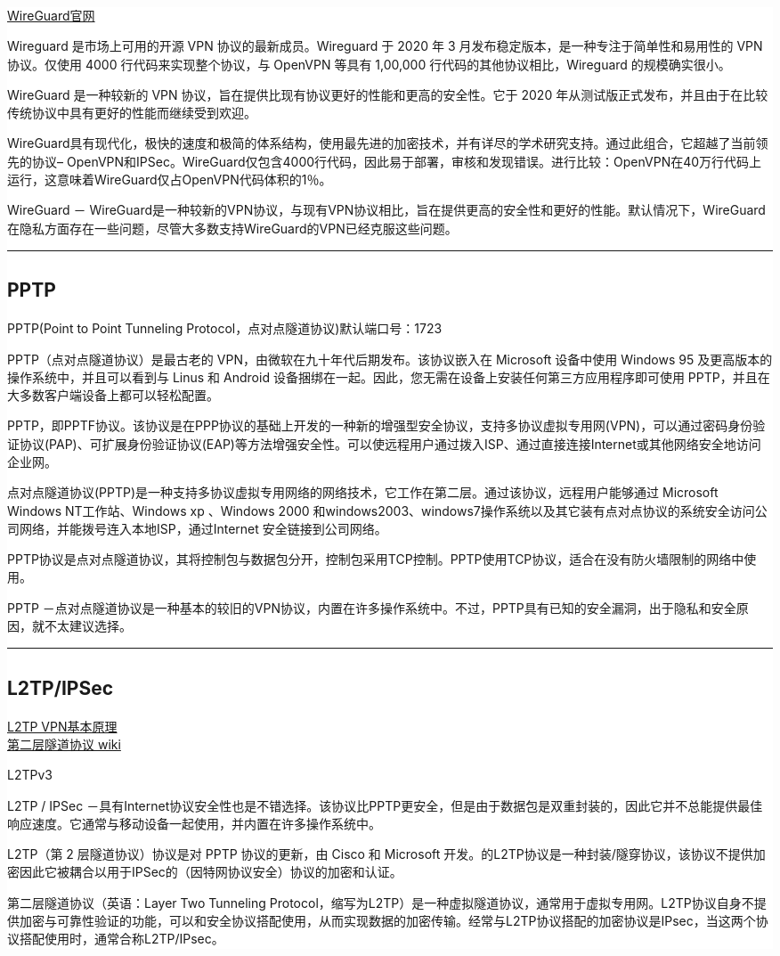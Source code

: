 [WireGuard官网](https://www.wireguard.com/)  
[]()  


Wireguard 是市场上可用的开源 VPN 协议的最新成员。Wireguard 于 2020 年 3 月发布稳定版本，是一种专注于简单性和易用性的 VPN 协议。仅使用 4000 行代码来实现整个协议，与 OpenVPN 等具有 1,00,000 行代码的其他协议相比，Wireguard 的规模确实很小。

WireGuard 是一种较新的 VPN 协议，旨在提供比现有协议更好的性能和更高的安全性。它于 2020 年从测试版正式发布，并且由于在比较传统协议中具有更好的性能而继续受到欢迎。




WireGuard具有现代化，极快的速度和极简的体系结构，使用最先进的加密技术，并有详尽的学术研究支持。通过此组合，它超越了当前领先的协议– OpenVPN和IPSec。WireGuard仅包含4000行代码，因此易于部署，审核和发现错误。进行比较：OpenVPN在40万行代码上运行，这意味着WireGuard仅占OpenVPN代码体积的1％。

WireGuard － WireGuard是一种较新的VPN协议，与现有VPN协议相比，旨在提供更高的安全性和更好的性能。默认情况下，WireGuard在隐私方面存在一些问题，尽管大多数支持WireGuard的VPN已经克服这些问题。



---------------------------------------------------------------------------------------------------------------------

## PPTP


PPTP(Point to Point Tunneling Protocol，点对点隧道协议)默认端口号：1723

PPTP（点对点隧道协议）是最古老的 VPN，由微软在九十年代后期发布。该协议嵌入在 Microsoft 设备中使用 Windows 95 及更高版本的操作系统中，并且可以看到与 Linus 和 Android 设备捆绑在一起。因此，您无需在设备上安装任何第三方应用程序即可使用 PPTP，并且在大多数客户端设备上都可以轻松配置。



PPTP，即PPTF协议。该协议是在PPP协议的基础上开发的一种新的增强型安全协议，支持多协议虚拟专用网(VPN)，可以通过密码身份验证协议(PAP)、可扩展身份验证协议(EAP)等方法增强安全性。可以使远程用户通过拨入ISP、通过直接连接Internet或其他网络安全地访问企业网。

点对点隧道协议(PPTP)是一种支持多协议虚拟专用网络的网络技术，它工作在第二层。通过该协议，远程用户能够通过 Microsoft Windows NT工作站、Windows xp 、Windows 2000 和windows2003、windows7操作系统以及其它装有点对点协议的系统安全访问公司网络，并能拨号连入本地ISP，通过Internet 安全链接到公司网络。

PPTP协议是点对点隧道协议，其将控制包与数据包分开，控制包采用TCP控制。PPTP使用TCP协议，适合在没有防火墙限制的网络中使用。

PPTP －点对点隧道协议是一种基本的较旧的VPN协议，内置在许多操作系统中。不过，PPTP具有已知的安全漏洞，出于隐私和安全原因，就不太建议选择。


---------------------------------------------------------------------------------------------------------------------

## L2TP/IPSec

[L2TP VPN基本原理](https://cshihong.github.io/2019/08/21/L2TP-VPN%E5%9F%BA%E6%9C%AC%E5%8E%9F%E7%90%86/)  
[第二层隧道协议 wiki](https://zh.wikipedia.org/wiki/%E7%AC%AC%E4%BA%8C%E5%B1%82%E9%9A%A7%E9%81%93%E5%8D%8F%E8%AE%AE)

L2TPv3

L2TP / IPSec －具有Internet协议安全性也是不错选择。该协议比PPTP更安全，但是由于数据包是双重封装的，因此它并不总能提供最佳响应速度。它通常与移动设备一起使用，并内置在许多操作系统中。

L2TP（第 2 层隧道协议）协议是对 PPTP 协议的更新，由 Cisco 和 Microsoft 开发。的L2TP协议是一种封装/隧穿协议，该协议不提供加密因此它被耦合以用于IPSec的（因特网协议安全）协议的加密和认证。


第二层隧道协议（英语：Layer Two Tunneling Protocol，缩写为L2TP）是一种虚拟隧道协议，通常用于虚拟专用网。L2TP协议自身不提供加密与可靠性验证的功能，可以和安全协议搭配使用，从而实现数据的加密传输。经常与L2TP协议搭配的加密协议是IPsec，当这两个协议搭配使用时，通常合称L2TP/IPsec。
